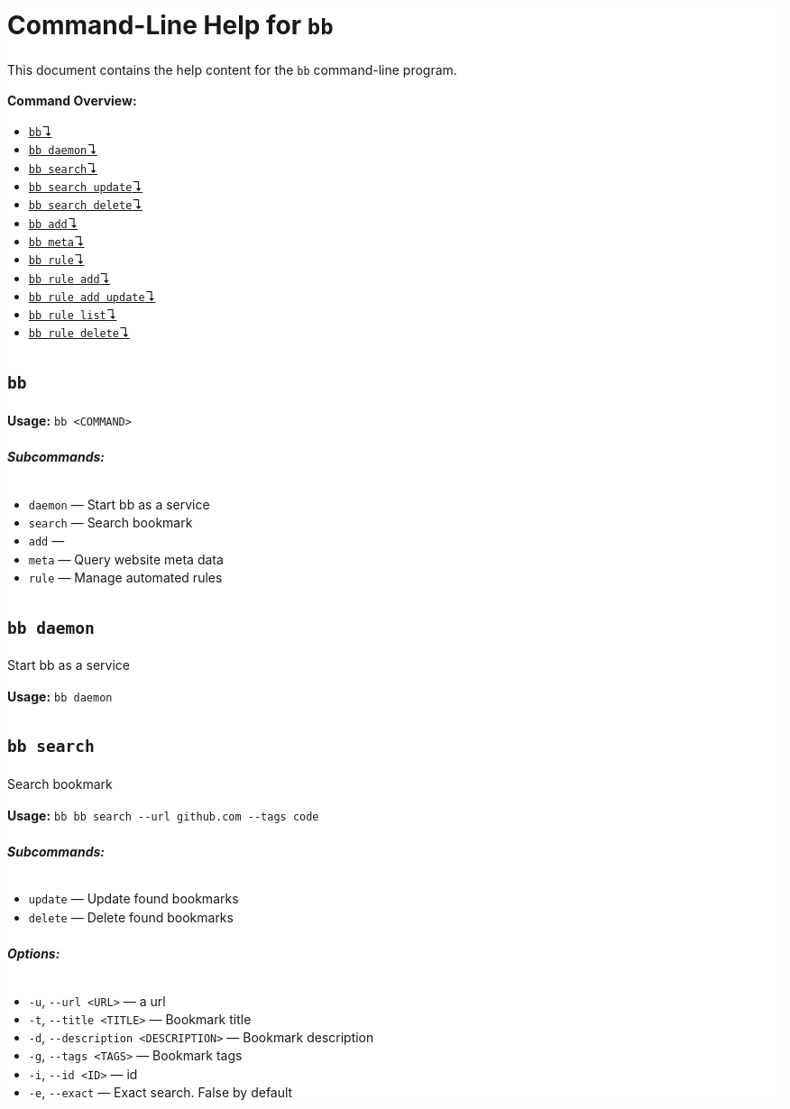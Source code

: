 # Command-Line Help for `bb`

This document contains the help content for the `bb` command-line program.

**Command Overview:**

* [`bb`↴](#bb)
* [`bb daemon`↴](#bb-daemon)
* [`bb search`↴](#bb-search)
* [`bb search update`↴](#bb-search-update)
* [`bb search delete`↴](#bb-search-delete)
* [`bb add`↴](#bb-add)
* [`bb meta`↴](#bb-meta)
* [`bb rule`↴](#bb-rule)
* [`bb rule add`↴](#bb-rule-add)
* [`bb rule add update`↴](#bb-rule-add-update)
* [`bb rule list`↴](#bb-rule-list)
* [`bb rule delete`↴](#bb-rule-delete)

## `bb`

**Usage:** `bb <COMMAND>`

###### **Subcommands:**

* `daemon` — Start bb as a service
* `search` — Search bookmark
* `add` — 
* `meta` — Query website meta data
* `rule` — Manage automated rules



## `bb daemon`

Start bb as a service

**Usage:** `bb daemon`



## `bb search`

Search bookmark

**Usage:** `bb bb search --url github.com --tags code`

###### **Subcommands:**

* `update` — Update found bookmarks
* `delete` — Delete found bookmarks

###### **Options:**

* `-u`, `--url <URL>` — a url
* `-t`, `--title <TITLE>` — Bookmark title
* `-d`, `--description <DESCRIPTION>` — Bookmark description
* `-g`, `--tags <TAGS>` — Bookmark tags
* `-i`, `--id <ID>` — id
* `-e`, `--exact` — Exact search. False by default
